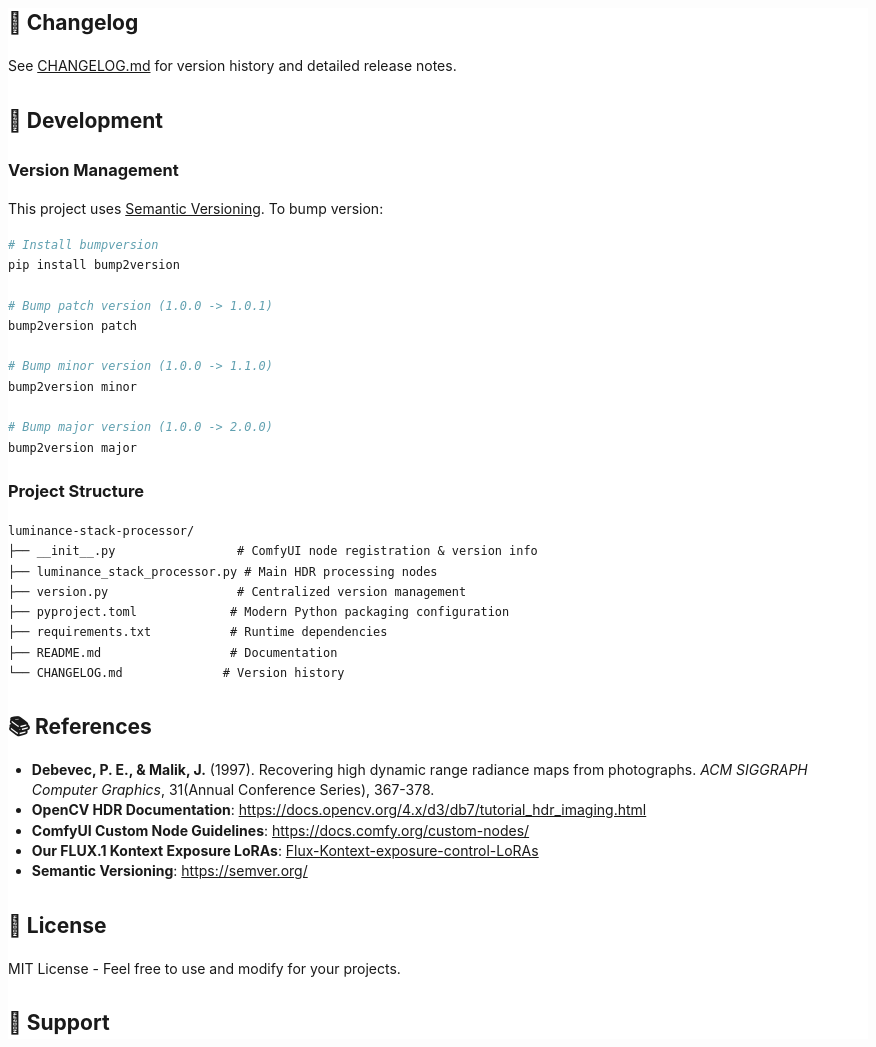 ## 📝 Changelog

See [CHANGELOG.md](CHANGELOG.md) for version history and detailed release notes.

## 🔧 Development

### Version Management

This project uses [Semantic Versioning](https://semver.org/). To bump version:

```bash
# Install bumpversion
pip install bump2version

# Bump patch version (1.0.0 -> 1.0.1)
bump2version patch

# Bump minor version (1.0.0 -> 1.1.0) 
bump2version minor

# Bump major version (1.0.0 -> 2.0.0)
bump2version major
```

### Project Structure
```
luminance-stack-processor/
├── __init__.py                 # ComfyUI node registration & version info
├── luminance_stack_processor.py # Main HDR processing nodes
├── version.py                  # Centralized version management
├── pyproject.toml             # Modern Python packaging configuration
├── requirements.txt           # Runtime dependencies
├── README.md                  # Documentation
└── CHANGELOG.md              # Version history
```

## 📚 References

- **Debevec, P. E., & Malik, J.** (1997). Recovering high dynamic range radiance maps from photographs. *ACM SIGGRAPH Computer Graphics*, 31(Annual Conference Series), 367-378.
- **OpenCV HDR Documentation**: https://docs.opencv.org/4.x/d3/db7/tutorial_hdr_imaging.html
- **ComfyUI Custom Node Guidelines**: https://docs.comfy.org/custom-nodes/
- **Our FLUX.1 Kontext Exposure LoRAs**: [Flux-Kontext-exposure-control-LoRAs](https://huggingface.co/Sumitc13/Flux-Kontext-exposure-control-LoRAs)
- **Semantic Versioning**: https://semver.org/

## 📜 License

MIT License - Feel free to use and modify for your projects.

## 🤝 Support
